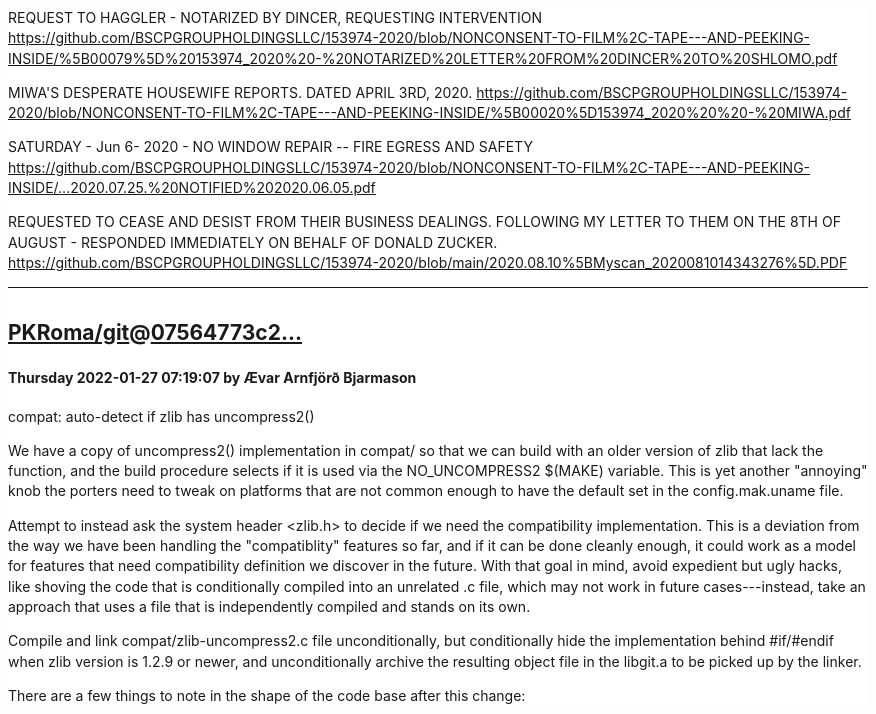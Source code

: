 

REQUEST TO HAGGLER - NOTARIZED BY DINCER, REQUESTING INTERVENTION
https://github.com/BSCPGROUPHOLDINGSLLC/153974-2020/blob/NONCONSENT-TO-FILM%2C-TAPE---AND-PEEKING-INSIDE/%5B00079%5D%20153974_2020%20-%20NOTARIZED%20LETTER%20FROM%20DINCER%20TO%20SHLOMO.pdf


MIWA'S DESPERATE HOUSEWIFE REPORTS. DATED APRIL 3RD, 2020.
https://github.com/BSCPGROUPHOLDINGSLLC/153974-2020/blob/NONCONSENT-TO-FILM%2C-TAPE---AND-PEEKING-INSIDE/%5B00020%5D153974_2020%20%20-%20MIWA.pdf



SATURDAY - Jun 6- 2020 - NO WINDOW REPAIR -- FIRE EGRESS AND SAFETY
https://github.com/BSCPGROUPHOLDINGSLLC/153974-2020/blob/NONCONSENT-TO-FILM%2C-TAPE---AND-PEEKING-INSIDE/...2020.07.25.%20NOTIFIED%202020.06.05.pdf


REQUESTED TO CEASE AND DESIST FROM THEIR BUSINESS DEALINGS. FOLLOWING MY LETTER TO THEM ON THE 8TH OF AUGUST - RESPONDED IMMEDIATELY ON BEHALF OF DONALD ZUCKER.
https://github.com/BSCPGROUPHOLDINGSLLC/153974-2020/blob/main/2020.08.10%5BMyscan_2020081014343276%5D.PDF

---
## [PKRoma/git](https://github.com/PKRoma/git)@[07564773c2...](https://github.com/PKRoma/git/commit/07564773c2569d012719ab9e26b9b27251f3d354)
#### Thursday 2022-01-27 07:19:07 by Ævar Arnfjörð Bjarmason

compat: auto-detect if zlib has uncompress2()

We have a copy of uncompress2() implementation in compat/ so that we
can build with an older version of zlib that lack the function, and
the build procedure selects if it is used via the NO_UNCOMPRESS2
$(MAKE) variable.  This is yet another "annoying" knob the porters
need to tweak on platforms that are not common enough to have the
default set in the config.mak.uname file.

Attempt to instead ask the system header <zlib.h> to decide if we
need the compatibility implementation.  This is a deviation from the
way we have been handling the "compatiblity" features so far, and if
it can be done cleanly enough, it could work as a model for features
that need compatibility definition we discover in the future.  With
that goal in mind, avoid expedient but ugly hacks, like shoving the
code that is conditionally compiled into an unrelated .c file, which
may not work in future cases---instead, take an approach that uses a
file that is independently compiled and stands on its own.

Compile and link compat/zlib-uncompress2.c file unconditionally, but
conditionally hide the implementation behind #if/#endif when zlib
version is 1.2.9 or newer, and unconditionally archive the resulting
object file in the libgit.a to be picked up by the linker.

There are a few things to note in the shape of the code base after
this change:
